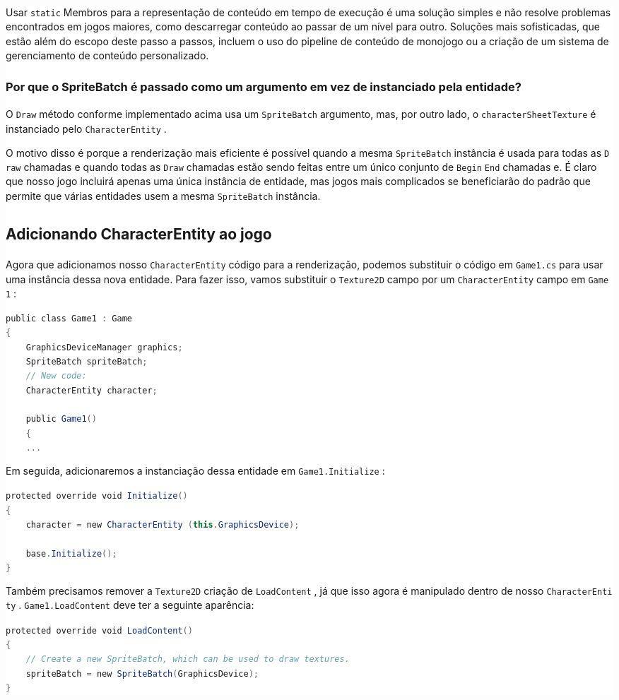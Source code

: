 Usar `static` Membros para a representação de conteúdo em tempo de execução é uma solução simples e não resolve problemas encontrados em jogos maiores, como descarregar conteúdo ao passar de um nível para outro. Soluções mais sofisticadas, que estão além do escopo deste passo a passos, incluem o uso do pipeline de conteúdo de monojogo ou a criação de um sistema de gerenciamento de conteúdo personalizado.

### <a name="why-is-spritebatch-passed-as-an-argument-instead-of-instantiated-by-the-entity"></a>Por que o SpriteBatch é passado como um argumento em vez de instanciado pela entidade?

O `Draw` método conforme implementado acima usa um `SpriteBatch` argumento, mas, por outro lado, o `characterSheetTexture` é instanciado pelo `CharacterEntity` .

O motivo disso é porque a renderização mais eficiente é possível quando a mesma `SpriteBatch` instância é usada para todas as `Draw` chamadas e quando todas as `Draw` chamadas estão sendo feitas entre um único conjunto de `Begin` `End` chamadas e. É claro que nosso jogo incluirá apenas uma única instância de entidade, mas jogos mais complicados se beneficiarão do padrão que permite que várias entidades usem a mesma `SpriteBatch` instância.

## <a name="adding-characterentity-to-the-game"></a>Adicionando CharacterEntity ao jogo

Agora que adicionamos nosso `CharacterEntity` código para a renderização, podemos substituir o código em `Game1.cs` para usar uma instância dessa nova entidade. Para fazer isso, vamos substituir o `Texture2D` campo por um `CharacterEntity` campo em `Game1` :

```csharp
public class Game1 : Game
{
    GraphicsDeviceManager graphics;
    SpriteBatch spriteBatch;
    // New code:
    CharacterEntity character;

    public Game1()
    {
    ...
```

Em seguida, adicionaremos a instanciação dessa entidade em `Game1.Initialize` :

```csharp
protected override void Initialize()
{
    character = new CharacterEntity (this.GraphicsDevice);

    base.Initialize();
}
```

Também precisamos remover a `Texture2D` criação de `LoadContent` , já que isso agora é manipulado dentro de nosso `CharacterEntity` . `Game1.LoadContent` deve ter a seguinte aparência:

```csharp
protected override void LoadContent()
{
    // Create a new SpriteBatch, which can be used to draw textures.
    spriteBatch = new SpriteBatch(GraphicsDevice);
}
```
